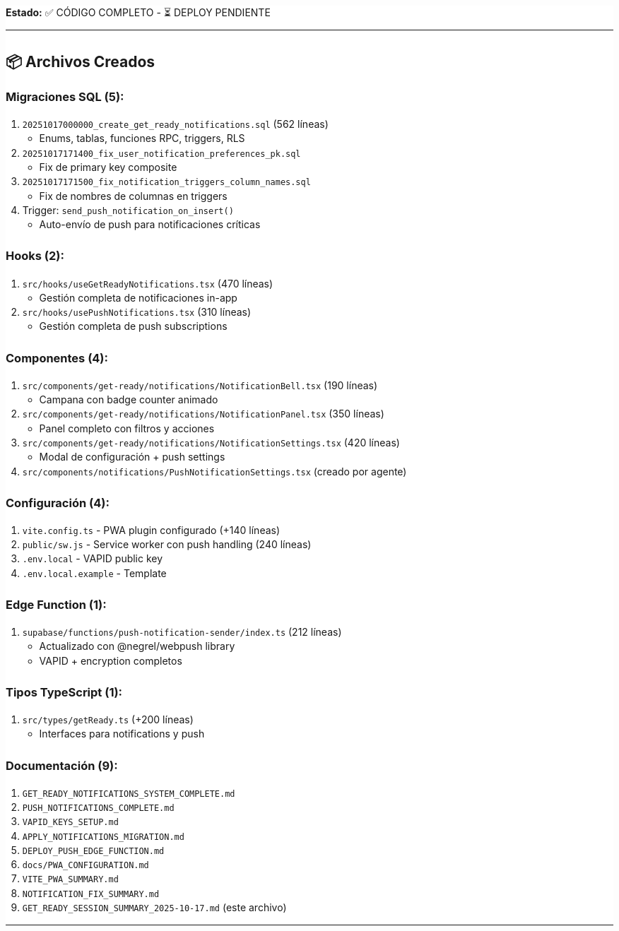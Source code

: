 **Estado:** ✅ CÓDIGO COMPLETO - ⏳ DEPLOY PENDIENTE

---

## 📦 Archivos Creados

### **Migraciones SQL (5):**
1. `20251017000000_create_get_ready_notifications.sql` (562 líneas)
   - Enums, tablas, funciones RPC, triggers, RLS
2. `20251017171400_fix_user_notification_preferences_pk.sql`
   - Fix de primary key composite
3. `20251017171500_fix_notification_triggers_column_names.sql`
   - Fix de nombres de columnas en triggers
4. Trigger: `send_push_notification_on_insert()`
   - Auto-envío de push para notificaciones críticas

### **Hooks (2):**
1. `src/hooks/useGetReadyNotifications.tsx` (470 líneas)
   - Gestión completa de notificaciones in-app
2. `src/hooks/usePushNotifications.tsx` (310 líneas)
   - Gestión completa de push subscriptions

### **Componentes (4):**
1. `src/components/get-ready/notifications/NotificationBell.tsx` (190 líneas)
   - Campana con badge counter animado
2. `src/components/get-ready/notifications/NotificationPanel.tsx` (350 líneas)
   - Panel completo con filtros y acciones
3. `src/components/get-ready/notifications/NotificationSettings.tsx` (420 líneas)
   - Modal de configuración + push settings
4. `src/components/notifications/PushNotificationSettings.tsx` (creado por agente)

### **Configuración (4):**
1. `vite.config.ts` - PWA plugin configurado (+140 líneas)
2. `public/sw.js` - Service worker con push handling (240 líneas)
3. `.env.local` - VAPID public key
4. `.env.local.example` - Template

### **Edge Function (1):**
1. `supabase/functions/push-notification-sender/index.ts` (212 líneas)
   - Actualizado con @negrel/webpush library
   - VAPID + encryption completos

### **Tipos TypeScript (1):**
1. `src/types/getReady.ts` (+200 líneas)
   - Interfaces para notifications y push

### **Documentación (9):**
1. `GET_READY_NOTIFICATIONS_SYSTEM_COMPLETE.md`
2. `PUSH_NOTIFICATIONS_COMPLETE.md`
3. `VAPID_KEYS_SETUP.md`
4. `APPLY_NOTIFICATIONS_MIGRATION.md`
5. `DEPLOY_PUSH_EDGE_FUNCTION.md`
6. `docs/PWA_CONFIGURATION.md`
7. `VITE_PWA_SUMMARY.md`
8. `NOTIFICATION_FIX_SUMMARY.md`
9. `GET_READY_SESSION_SUMMARY_2025-10-17.md` (este archivo)

---